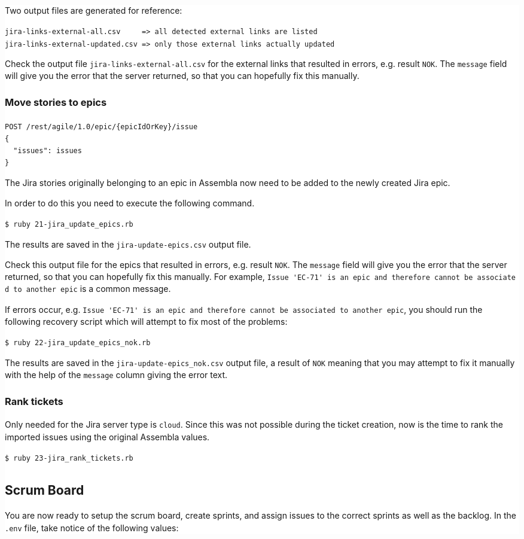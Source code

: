 Two output files are generated for reference:

```
jira-links-external-all.csv     => all detected external links are listed
jira-links-external-updated.csv => only those external links actually updated
```

Check the output file `jira-links-external-all.csv` for the external links that resulted in errors, e.g. result `NOK`. The `message` field will give you the error that the server returned, so that you can hopefully fix this manually.

### Move stories to epics

```
POST /rest/agile/1.0/epic/{epicIdOrKey}/issue
{
  "issues": issues
}
```

The Jira stories originally belonging to an epic in Assembla now need to be added to the newly created Jira epic.

In order to do this you need to execute the following command.

```
$ ruby 21-jira_update_epics.rb
```

The results are saved in the `jira-update-epics.csv` output file.

Check this output file for the epics that resulted in errors, e.g. result `NOK`. The `message` field will give you the error that the server returned, so that you can hopefully fix this manually. For example, `Issue 'EC-71' is an epic and therefore cannot be associated to another epic` is a common message.

If errors occur, e.g. `Issue 'EC-71' is an epic and therefore cannot be associated to another epic`, you should run the following recovery script which will attempt to fix most of the problems:

```
$ ruby 22-jira_update_epics_nok.rb
```

The results are saved in the `jira-update-epics_nok.csv` output file, a result of `NOK` meaning that you may attempt to fix it manually with the help of the `message` column giving the error text.

### Rank tickets

Only needed for the Jira server type is `cloud`. Since this was not possible during the ticket creation, now is the time to rank the imported issues using the original Assembla values.

```
$ ruby 23-jira_rank_tickets.rb
```

## Scrum Board

You are now ready to setup the scrum board, create sprints, and assign issues to the correct sprints as well as the backlog. In the `.env` file, take notice of the following values:
